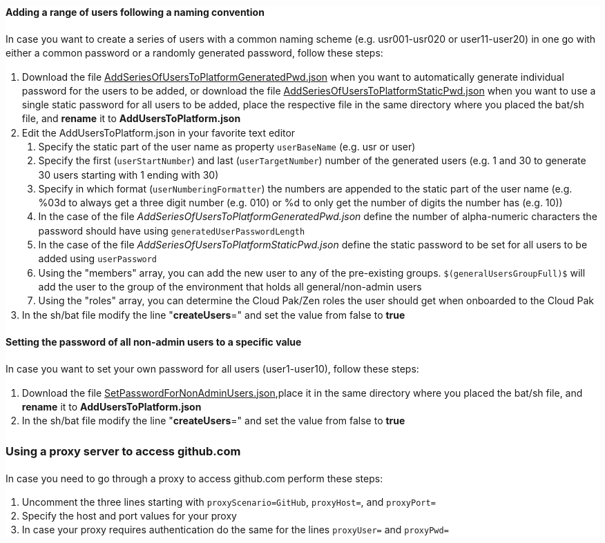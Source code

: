 #### Adding a range of users following a naming convention

In case you want to create a series of users with a common naming scheme (e.g. usr001-usr020 or user11-user20) in one go with either a common password or a randomly generated password, follow these steps:

1. Download the file [AddSeriesOfUsersToPlatformGeneratedPwd.json](https://github.com/Munafuddin/cp4ba-client-onboarding-scenario/main/23.2.2/Deployment_Automation/AddSeriesOfUsersToPlatformGeneratedPwd.json) when you want to automatically generate individual password for the users to be added, or download the file [AddSeriesOfUsersToPlatformStaticPwd.json](https://github.com/Munafuddin/cp4ba-client-onboarding-scenario/main/23.2.2/Deployment_Automation/AddSeriesOfUsersToPlatformStaticPwd.json) when you want to use a single static password for all users to be added, place the respective file in the same directory where you placed the bat/sh file, and **rename** it to **AddUsersToPlatform.json**
2. Edit the AddUsersToPlatform.json in your favorite text editor
      1.  Specify the static part of the user name as property `userBaseName` (e.g. usr or user)
      2. Specify the first (`userStartNumber`) and last (`userTargetNumber`) number of the generated users (e.g. 1 and 30 to generate 30 users starting with 1 ending with 30)
      3. Specify in which format (`userNumberingFormatter`) the numbers are appended to the static part of the user name (e.g. %03d to always get a three digit number (e.g. 010) or %d to only get the number of digits the number has (e.g. 10))
      4. In the case of the file *AddSeriesOfUsersToPlatformGeneratedPwd.json* define the number of alpha-numeric characters the password should have using `generatedUserPasswordLength`
      5. In the case of the file *AddSeriesOfUsersToPlatformStaticPwd.json* define the static password to be set for all users to be added using `userPassword`
      6. Using the "members" array, you can add the new user to any of the pre-existing groups. `$(generalUsersGroupFull)$` will add the user to the group of the environment that holds all general/non-admin users
      7. Using the "roles" array, you can determine the Cloud Pak/Zen roles the user should get when onboarded to the Cloud Pak
3. In the sh/bat file modify the line "**createUsers**=" and set the value from false to **true**

#### Setting the password of all non-admin users to a specific value

In case you want to set your own password for all users (user1-user10), follow these steps:

1. Download the file [SetPasswordForNonAdminUsers.json](https://github.com/Munafuddin/cp4ba-client-onboarding-scenario/main/23.2.2/Deployment_Automation/SetPasswordForNonAdminUsers.json),place it in the same directory where you placed the bat/sh file, and **rename** it to **AddUsersToPlatform.json**
2. In the sh/bat file modify the line "**createUsers**=" and set the value from false to **true**



### Using a proxy server to access github.com

In case you need to go through a proxy to access github.com perform these steps: 

1. Uncomment the three lines starting with `proxyScenario=GitHub`, `proxyHost=`, and `proxyPort=` 
2. Specify the host and port values for your proxy
3. In case your proxy requires authentication do the same for the lines `proxyUser=` and `proxyPwd=`

